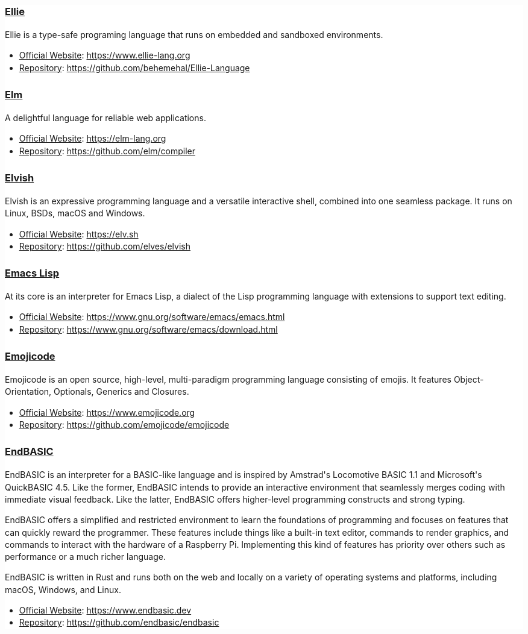 ### [Ellie](https://www.ellie-lang.org)
Ellie is a type-safe programing language that runs on embedded and sandboxed environments.
* [Official Website](https://www.ellie-lang.org): https://www.ellie-lang.org
* [Repository](https://github.com/behemehal/Ellie-Language): https://github.com/behemehal/Ellie-Language

### [Elm](https://elm-lang.org)
A delightful language for reliable web applications.

* [Official Website](https://elm-lang.org): https://elm-lang.org
* [Repository](https://github.com/elm/compiler): https://github.com/elm/compiler

### [Elvish](https://elv.sh)
Elvish is an expressive programming language and a versatile interactive shell, combined into one seamless package. It runs on Linux, BSDs, macOS and Windows.
* [Official Website](https://elv.sh): https://elv.sh
* [Repository](https://github.com/elves/elvish): https://github.com/elves/elvish

### [Emacs Lisp](https://www.gnu.org/software/emacs/emacs.html)
At its core is an interpreter for Emacs Lisp, a dialect of the Lisp programming language with extensions to support text editing.
* [Official Website](https://www.gnu.org/software/emacs/emacs.html): https://www.gnu.org/software/emacs/emacs.html
* [Repository](https://www.gnu.org/software/emacs/download.html): https://www.gnu.org/software/emacs/download.html

### [Emojicode](https://www.emojicode.org)
Emojicode is an open source, high-level, multi-paradigm programming language consisting of emojis. It features Object-Orientation, Optionals, Generics and Closures.
* [Official Website](https://www.emojicode.org): https://www.emojicode.org
* [Repository](https://github.com/emojicode/emojicode): https://github.com/emojicode/emojicode


### [EndBASIC](https://www.endbasic.dev)
EndBASIC is an interpreter for a BASIC-like language and is inspired by Amstrad's Locomotive BASIC 1.1 and Microsoft's QuickBASIC 4.5. Like the former, EndBASIC intends to provide an interactive environment that seamlessly merges coding with immediate visual feedback. Like the latter, EndBASIC offers higher-level programming constructs and strong typing.

EndBASIC offers a simplified and restricted environment to learn the foundations of programming and focuses on features that can quickly reward the programmer. These features include things like a built-in text editor, commands to render graphics, and commands to interact with the hardware of a Raspberry Pi. Implementing this kind of features has priority over others such as performance or a much richer language.

EndBASIC is written in Rust and runs both on the web and locally on a variety of operating systems and platforms, including macOS, Windows, and Linux.
* [Official Website](https://www.endbasic.dev): https://www.endbasic.dev
* [Repository](https://github.com/endbasic/endbasic): https://github.com/endbasic/endbasic
